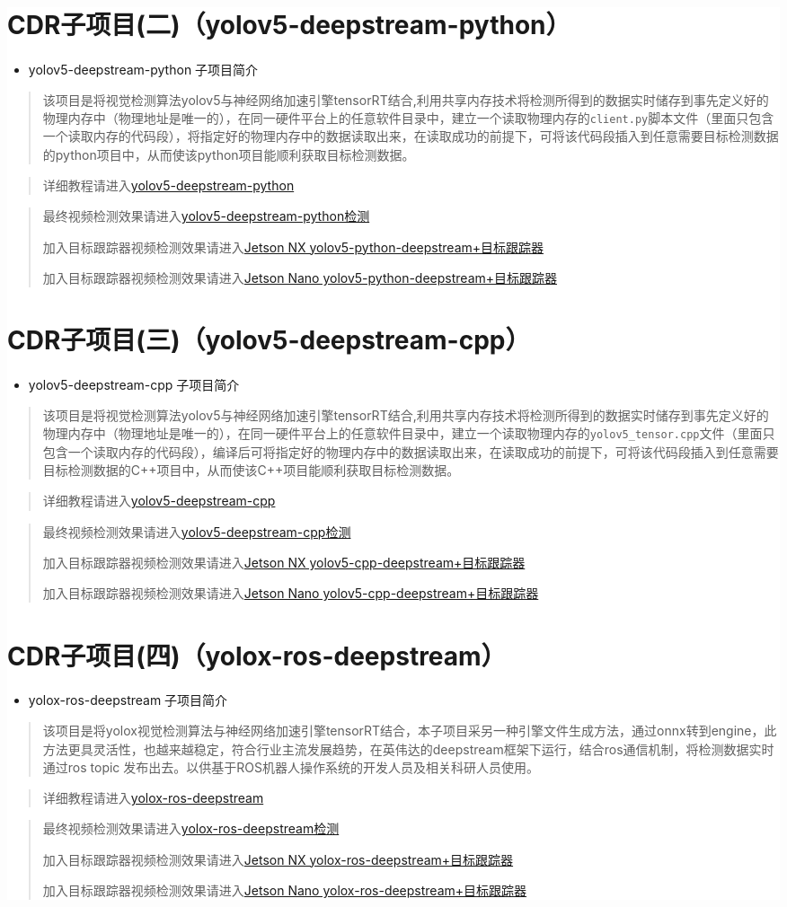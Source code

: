 #  CDR子项目(二)（yolov5-deepstream-python）
-  yolov5-deepstream-python 子项目简介
> 该项目是将视觉检测算法yolov5与神经网络加速引擎tensorRT结合,利用共享内存技术将检测所得到的数据实时储存到事先定义好的物理内存中（物理地址是唯一的），在同一硬件平台上的任意软件目录中，建立一个读取物理内存的`client.py`脚本文件（里面只包含一个读取内存的代码段），将指定好的物理内存中的数据读取出来，在读取成功的前提下，可将该代码段插入到任意需要目标检测数据的python项目中，从而使该python项目能顺利获取目标检测数据。

> 详细教程请进入[yolov5-deepstream-python](https://github.com/guojianyang/cv-detect-robot/tree/main/yolov5-deepstream-python)

> 最终视频检测效果请进入[yolov5-deepstream-python检测](https://www.bilibili.com/video/BV1Uv411E755/)
> 
>加入目标跟踪器视频检测效果请进入[Jetson NX yolov5-python-deepstream+目标跟踪器](https://www.bilibili.com/video/BV1u34y1673W?spm_id_from=333.999.0.0)
>
>加入目标跟踪器视频检测效果请进入[Jetson Nano yolov5-python-deepstream+目标跟踪器](https://www.bilibili.com/video/BV1pS4y1Z7cX?spm_id_from=333.999.0.0)

#  CDR子项目(三)（yolov5-deepstream-cpp）
- yolov5-deepstream-cpp 子项目简介
> 该项目是将视觉检测算法yolov5与神经网络加速引擎tensorRT结合,利用共享内存技术将检测所得到的数据实时储存到事先定义好的物理内存中（物理地址是唯一的），在同一硬件平台上的任意软件目录中，建立一个读取物理内存的`yolov5_tensor.cpp`文件（里面只包含一个读取内存的代码段），编译后可将指定好的物理内存中的数据读取出来，在读取成功的前提下，可将该代码段插入到任意需要目标检测数据的C++项目中，从而使该C++项目能顺利获取目标检测数据。

> 详细教程请进入[yolov5-deepstream-cpp](https://github.com/guojianyang/cv-detect-robot/tree/main/yolov5-deepstream-cpp)

> 最终视频检测效果请进入[yolov5-deepstream-cpp检测](https://www.bilibili.com/video/BV1yV411p7Dx/)
> 
> 加入目标跟踪器视频检测效果请进入[Jetson NX yolov5-cpp-deepstream+目标跟踪器](https://www.bilibili.com/video/BV1u34y1673W?spm_id_from=333.999.0.0)
> 
> 加入目标跟踪器视频检测效果请进入[Jetson Nano yolov5-cpp-deepstream+目标跟踪器](https://www.bilibili.com/video/BV1pS4y1Z7cX?spm_id_from=333.999.0.0)

#  CDR子项目(四)（yolox-ros-deepstream）
- yolox-ros-deepstream 子项目简介
> 该项目是将yolox视觉检测算法与神经网络加速引擎tensorRT结合，本子项目采另一种引擎文件生成方法，通过onnx转到engine，此方法更具灵活性，也越来越稳定，符合行业主流发展趋势，在英伟达的deepstream框架下运行，结合ros通信机制，将检测数据实时通过ros topic 发布出去。以供基于ROS机器人操作系统的开发人员及相关科研人员使用。

> 详细教程请进入[yolox-ros-deepstream](https://github.com/guojianyang/cv-detect-robot/tree/main/yolox-ros-deepstream)

> 最终视频检测效果请进入[yolox-ros-deepstream检测](https://www.bilibili.com/video/BV1k34y1o7Ck/)
> 
> 加入目标跟踪器视频检测效果请进入[Jetson NX yolox-ros-deepstream+目标跟踪器](https://www.bilibili.com/video/BV1W34y1B7YB?spm_id_from=333.999.0.0)
> 
> 加入目标跟踪器视频检测效果请进入[Jetson Nano yolox-ros-deepstream+目标跟踪器](https://www.bilibili.com/video/BV1Tq4y1A7km?spm_id_from=333.999.0.0)
